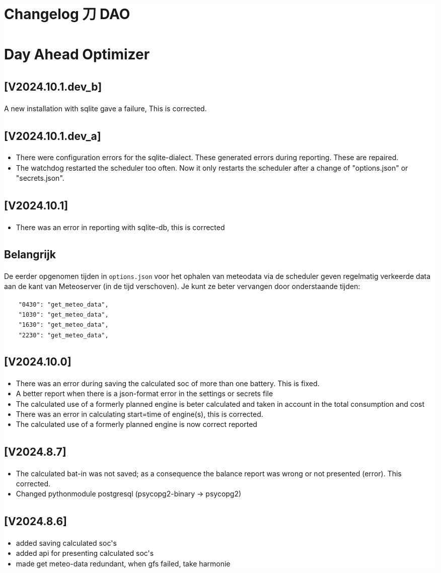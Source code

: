 # Changelog 刀 DAO
# Day Ahead Optimizer
## [V2024.10.1.dev_b]
A new installation with sqlite  gave a failure,
This is corrected.
## [V2024.10.1.dev_a]
- There were configuration errors for the sqlite-dialect. These generated errors during reporting.
These are repaired.
- The watchdog restarted the scheduler too often. Now it only restarts the scheduler after a change 
of "options.json" or "secrets.json".

## [V2024.10.1]
- There was an error in reporting with sqlite-db, this is corrected

## Belangrijk
De eerder opgenomen tijden in `options.json` voor het ophalen van meteodata via de scheduler geven regelmatig verkeerde data aan de kant van Meteoserver (in de tijd verschoven). 
Je kunt ze beter vervangen door onderstaande tijden:
```
    "0430": "get_meteo_data",
    "1030": "get_meteo_data",
    "1630": "get_meteo_data",
    "2230": "get_meteo_data",
```
## [V2024.10.0]
- There was an error during saving the calculated soc of more than one battery. This is fixed.
- A better report when there is a json-format error in the settings or secrets file
- The calculated use of a formerly planned engine is beter calculated and taken in account in the 
total consumption and cost
- There was an error in calculating start=time of engine(s), this is corrected.
- The calculated use of a formerly planned engine is now correct reported

## [V2024.8.7]
- The calculated bat-in was not saved; as a consequence the balance report was wrong or not presented 
(error). This corrected.
- Changed pythonmodule postgresql (psycopg2-binary -> psycopg2)

## [V2024.8.6]
- added saving calculated soc's
- added api for presenting calculated soc's
- made get meteo-data redundant, when gfs failed, take harmonie
